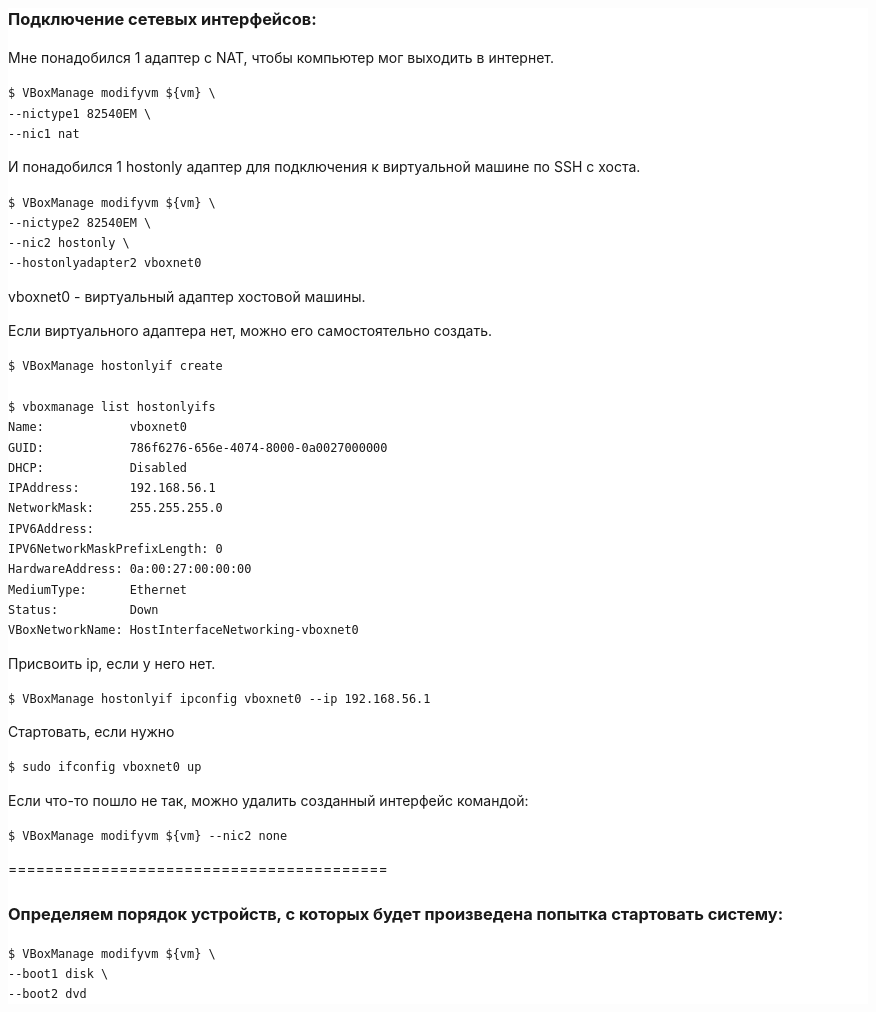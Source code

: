 
### Подключение сетевых интерфейсов:

Мне понадобился 1  адаптер с NAT, чтобы компьютер мог выходить в интернет.

    $ VBoxManage modifyvm ${vm} \
    --nictype1 82540EM \
    --nic1 nat


И понадобился 1 hostonly адаптер для подключения к виртуальной машине по SSH с хоста.

    $ VBoxManage modifyvm ${vm} \
    --nictype2 82540EM \
    --nic2 hostonly \
    --hostonlyadapter2 vboxnet0

vboxnet0 - виртуальный адаптер хостовой машины.

Если виртуального адаптера нет, можно его самостоятельно создать.


    $ VBoxManage hostonlyif create

    $ vboxmanage list hostonlyifs
    Name:            vboxnet0
    GUID:            786f6276-656e-4074-8000-0a0027000000
    DHCP:            Disabled
    IPAddress:       192.168.56.1
    NetworkMask:     255.255.255.0
    IPV6Address:
    IPV6NetworkMaskPrefixLength: 0
    HardwareAddress: 0a:00:27:00:00:00
    MediumType:      Ethernet
    Status:          Down
    VBoxNetworkName: HostInterfaceNetworking-vboxnet0

Присвоить ip, если у него нет.

    $ VBoxManage hostonlyif ipconfig vboxnet0 --ip 192.168.56.1

Стартовать, если нужно

    $ sudo ifconfig vboxnet0 up


Если что-то пошло не так, можно удалить созданный интерфейс командой:

    $ VBoxManage modifyvm ${vm} --nic2 none



=========================================


### Определяем порядок устройств, с которых будет произведена попытка стартовать систему:


    $ VBoxManage modifyvm ${vm} \
    --boot1 disk \
    --boot2 dvd
